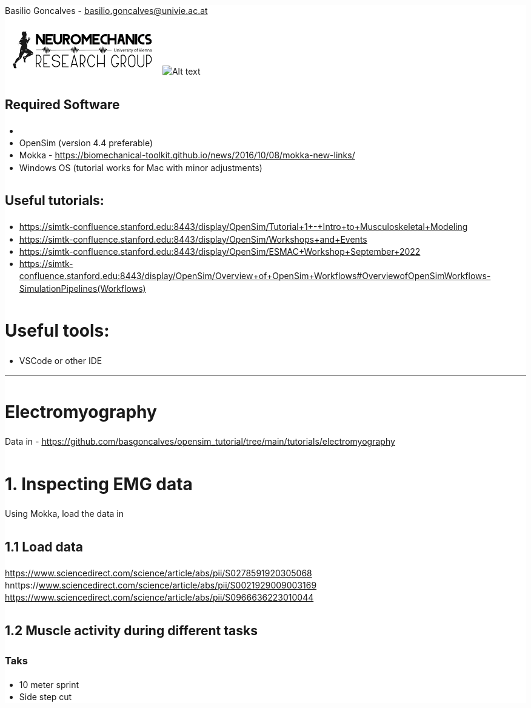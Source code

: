 Basilio Goncalves - basilio.goncalves@univie.ac.at

![Alt text](.\Presentation\Snippets\1.0.2_NRG.png) 
![Alt text](.\Presentation\Snippets\1.0.2_UniVie.png)

## Required Software
-
- OpenSim (version 4.4 preferable)
- Mokka - https://biomechanical-toolkit.github.io/news/2016/10/08/mokka-new-links/
- Windows OS (tutorial works for Mac with minor adjustments)

## Useful tutorials:
- https://simtk-confluence.stanford.edu:8443/display/OpenSim/Tutorial+1+-+Intro+to+Musculoskeletal+Modeling
- https://simtk-confluence.stanford.edu:8443/display/OpenSim/Workshops+and+Events
- https://simtk-confluence.stanford.edu:8443/display/OpenSim/ESMAC+Workshop+September+2022
- https://simtk-confluence.stanford.edu:8443/display/OpenSim/Overview+of+OpenSim+Workflows#OverviewofOpenSimWorkflows-SimulationPipelines(Workflows)

# Useful tools:
- VSCode or other IDE

---
# Electromyography  

Data in - https://github.com/basgoncalves/opensim_tutorial/tree/main/tutorials/electromyography

# 1. Inspecting EMG data

Using Mokka, load the data in 

## 1.1 Load data

https://www.sciencedirect.com/science/article/abs/pii/S0278591920305068
hnttps://www.sciencedirect.com/science/article/abs/pii/S0021929009003169
https://www.sciencedirect.com/science/article/abs/pii/S0966636223010044


## 1.2 Muscle activity during different tasks

### Taks
- 10 meter sprint
- Side step cut
